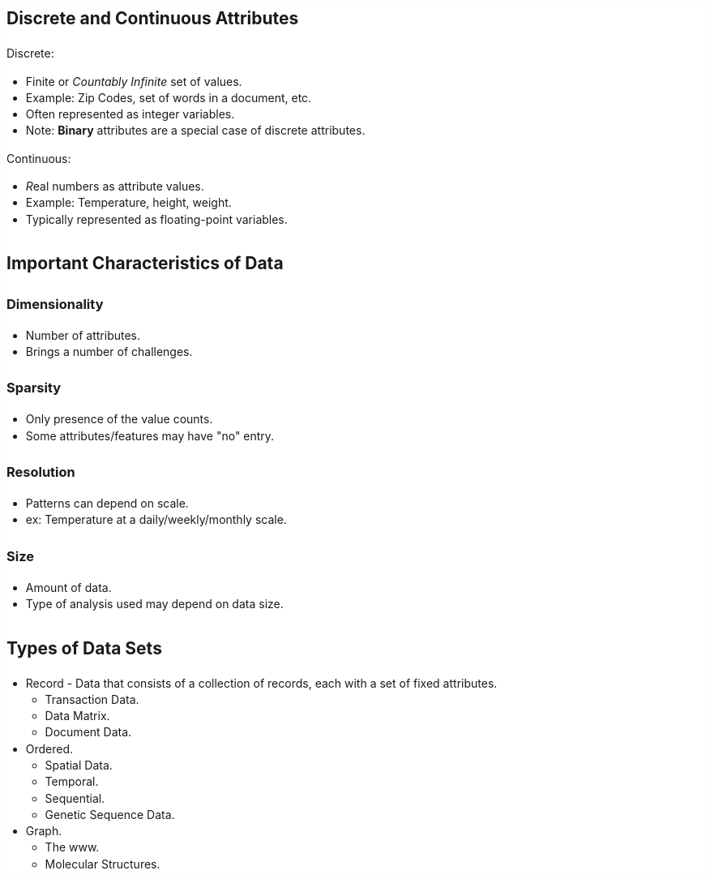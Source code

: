 ## Discrete and Continuous Attributes

Discrete:
+ Finite or _Countably Infinite_ set of values.
+ Example: Zip Codes, set of words in a document, etc.
+ Often represented as integer variables.
+ Note: **Binary** attributes are a special case of discrete attributes.

Continuous:
+ $R$eal numbers as attribute values.
+ Example: Temperature, height, weight.
+ Typically represented as floating-point variables.

## Important Characteristics of Data

### Dimensionality

+ Number of attributes.
+ Brings a number of challenges.

### Sparsity

+ Only presence of the value counts.
+ Some attributes/features may have "no" entry.

### Resolution

+ Patterns can depend on scale.
+ ex: Temperature at a daily/weekly/monthly scale.

### Size

+ Amount of data.
+ Type of analysis used may depend on data size.

## Types of Data Sets

+ Record - Data that consists of a collection of records, each with a set of
  fixed attributes.
  - Transaction Data.
  - Data Matrix.
  - Document Data.
+ Ordered.
  - Spatial Data.
  - Temporal.
  - Sequential.
  - Genetic Sequence Data.
+ Graph.
  - The www.
  - Molecular Structures.
